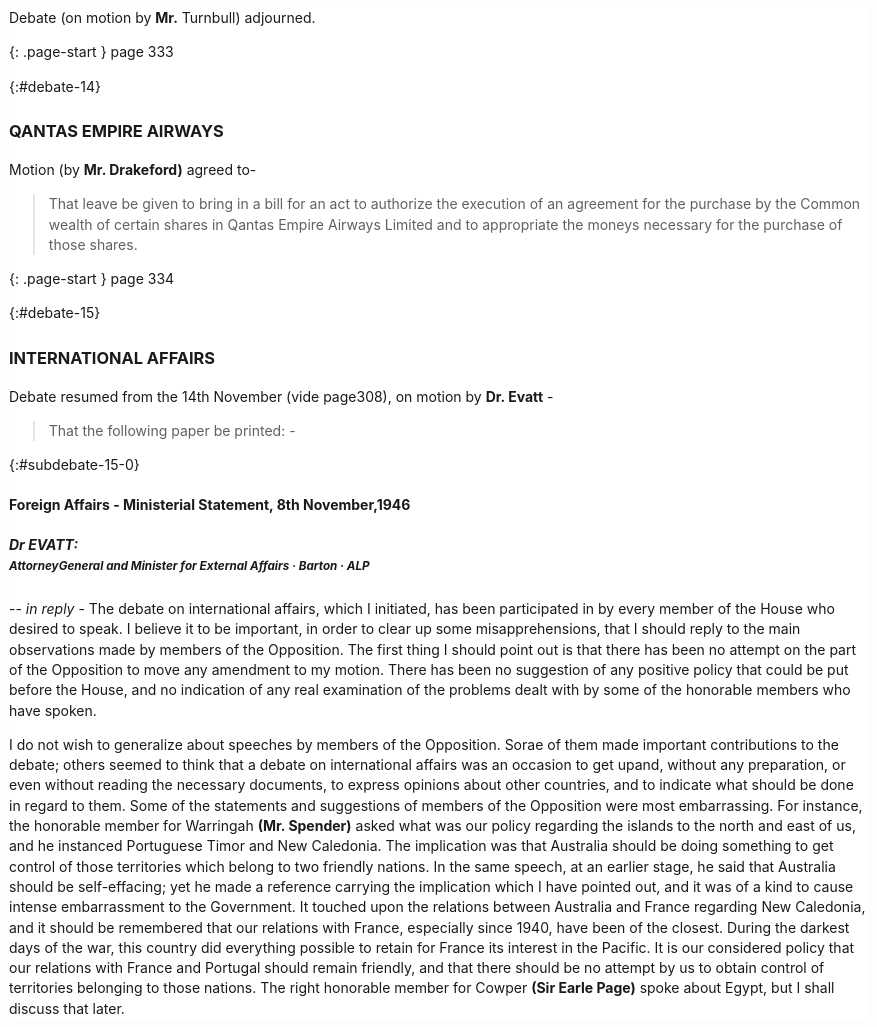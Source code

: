 Debate (on motion by  **Mr.**  Turnbull)  adjourned. 

{: .page-start }
page 333

{:#debate-14}
### QANTAS EMPIRE AIRWAYS

Motion (by  **Mr. Drakeford)**  agreed to- 

  >That leave be given to bring in a bill for an act to authorize the execution of an agreement for the purchase by the Common wealth of certain shares in Qantas Empire Airways Limited and to appropriate the moneys necessary for the purchase of those shares. 

{: .page-start }
page 334

{:#debate-15}
### INTERNATIONAL AFFAIRS

Debate resumed from the 14th November (vide page308), on motion by  **Dr. Evatt**  - 

  >That the following paper be printed: - 

{:#subdebate-15-0}
#### Foreign Affairs - Ministerial Statement, 8th November,1946

##### Dr EVATT:<br><small class="text-muted">AttorneyGeneral and Minister for External Affairs &middot; Barton &middot; ALP</small>

--  *in reply*  - The debate on international affairs, which I initiated, has been participated in by every member of the House who desired to speak. I believe it to be important, in order to clear up some misapprehensions, that I should reply to the main observations made by members of the Opposition. The first thing I should point out is that there has been no attempt on the part of the Opposition to move any amendment to my motion. There has been no suggestion of any positive policy that could be put before the House, and no indication of any real examination of the problems dealt with by some of the honorable members who have spoken. 

I do not wish to generalize about speeches by members of the Opposition. Sorae of them made important contributions to the debate; others seemed to think that a debate on international affairs was an occasion to get upand, without any preparation, or even without reading the necessary documents, to express opinions about other countries, and to indicate what should be done in regard to them. Some of the statements and suggestions of members of the Opposition were most embarrassing. For instance, the honorable member for Warringah  **(Mr. Spender)**  asked what was our policy regarding the islands to the north and east of us, and he instanced Portuguese Timor and New Caledonia. The implication was that Australia should be doing something to get control of those territories which belong to two friendly nations. In the same speech, at an earlier stage, he said that Australia should be self-effacing; yet he made a reference carrying the implication which I have pointed out, and it was of a kind to cause intense embarrassment to the Government. It touched upon the relations between Australia and France regarding New Caledonia, and it should be remembered that our relations with France, especially since 1940, have been of the closest. During the darkest days of the war, this country did everything possible to retain for France its interest in the Pacific. It is our considered policy that our relations with France and Portugal should remain friendly, and that there should be no attempt by us to obtain control of territories belonging to those nations. The right honorable member for Cowper  **(Sir Earle Page)**  spoke about Egypt, but I shall discuss that later. 
